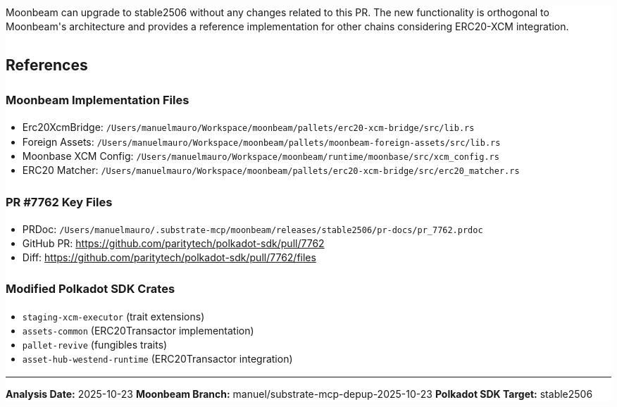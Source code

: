 Moonbeam can upgrade to stable2506 without any changes related to this PR. The new functionality is orthogonal to Moonbeam's architecture and provides a reference implementation for other chains considering ERC20-XCM integration.

## References

### Moonbeam Implementation Files
- Erc20XcmBridge: `/Users/manuelmauro/Workspace/moonbeam/pallets/erc20-xcm-bridge/src/lib.rs`
- Foreign Assets: `/Users/manuelmauro/Workspace/moonbeam/pallets/moonbeam-foreign-assets/src/lib.rs`
- Moonbase XCM Config: `/Users/manuelmauro/Workspace/moonbeam/runtime/moonbase/src/xcm_config.rs`
- ERC20 Matcher: `/Users/manuelmauro/Workspace/moonbeam/pallets/erc20-xcm-bridge/src/erc20_matcher.rs`

### PR #7762 Key Files
- PRDoc: `/Users/manuelmauro/.substrate-mcp/moonbeam/releases/stable2506/pr-docs/pr_7762.prdoc`
- GitHub PR: https://github.com/paritytech/polkadot-sdk/pull/7762
- Diff: https://github.com/paritytech/polkadot-sdk/pull/7762/files

### Modified Polkadot SDK Crates
- `staging-xcm-executor` (trait extensions)
- `assets-common` (ERC20Transactor implementation)
- `pallet-revive` (fungibles traits)
- `asset-hub-westend-runtime` (ERC20Transactor integration)

---

**Analysis Date:** 2025-10-23
**Moonbeam Branch:** manuel/substrate-mcp-depup-2025-10-23
**Polkadot SDK Target:** stable2506
